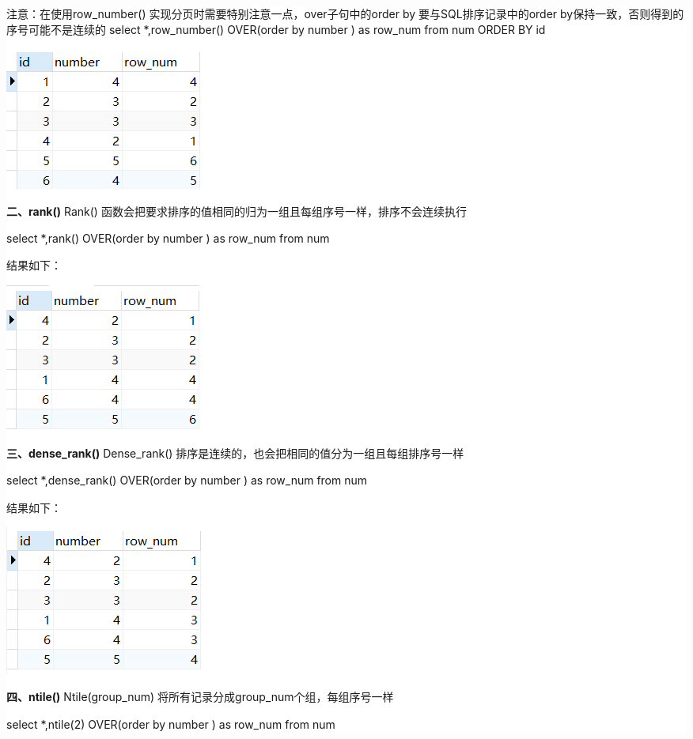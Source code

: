 注意：在使用row_number() 实现分页时需要特别注意一点，over子句中的order by 要与SQL排序记录中的order by保持一致，否则得到的序号可能不是连续的
select *,row_number() OVER(order by number ) as row_num from num ORDER BY id

![3.png](assets/1623029174-rBBBpX-3.png)

**二、rank()**
Rank() 函数会把要求排序的值相同的归为一组且每组序号一样，排序不会连续执行

select *,rank() OVER(order by number ) as row_num from num 

结果如下：

![4.png](assets/1623029183-THUYoe-4.png)

**三、dense_rank()**
Dense_rank() 排序是连续的，也会把相同的值分为一组且每组排序号一样

select *,dense_rank() OVER(order by number ) as row_num from num 

结果如下：

![5.png](assets/1623029200-APlyUj-5.png)

**四、ntile()**
Ntile(group_num) 将所有记录分成group_num个组，每组序号一样

select *,ntile(2) OVER(order by number ) as row_num from num 
